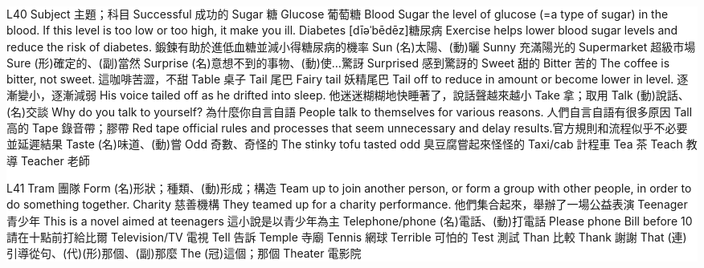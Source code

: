 



L40
Subject	主題；科目
Successful	成功的
Sugar	糖
Glucose	葡萄糖
Blood Sugar the level of glucose (=a type of sugar) in the blood. If this level is too low or too high, it make you ill.
Diabetes	[dīəˈbēdēz]糖尿病
Exercise helps lower blood sugar levels and reduce the risk of diabetes.	鍛鍊有助於進低血糖並減小得糖尿病的機率
Sun	(名)太陽、(動)曬
Sunny	充滿陽光的
Supermarket	超級市場
Sure	(形)確定的、(副)當然
Surprise	(名)意想不到的事物、(動)使…驚訝
Surprised	感到驚訝的
Sweet	甜的
Bitter	苦的
The coffee is bitter, not sweet.	這咖啡苦澀，不甜
Table	桌子
Tail	尾巴
Fairy tail	妖精尾巴
Tail off	to reduce in amount or become lower in level. 逐漸變小，逐漸減弱
His voice tailed off as he drifted into sleep.	他迷迷糊糊地快睡著了，說話聲越來越小
Take	拿；取用
Talk	(動)說話、(名)交談
Why do you talk to yourself?	為什麼你自言自語
People talk to themselves for various reasons.	人們自言自語有很多原因
Tall	高的
Tape	錄音帶；膠帶
Red tape	official rules and processes that seem unnecessary and delay results.官方規則和流程似乎不必要並延遲結果
Taste	(名)味道、(動)嘗
Odd	奇數、奇怪的
The stinky tofu tasted odd	臭豆腐嘗起來怪怪的
Taxi/cab	計程車
Tea	茶
Teach	教導
Teacher	老師




L41
Tram	團隊
Form	(名)形狀；種類、(動)形成；構造
Team up	to join another person, or form a group with other people, in order to do something together.
Charity	慈善機構
They teamed up for a charity performance.	他們集合起來，舉辦了一場公益表演
Teenager	青少年
This is a novel aimed at teenagers	這小說是以青少年為主
Telephone/phone	(名)電話、(動)打電話
Please phone Bill before 10	請在十點前打給比爾
Television/TV	電視
Tell	告訴
Temple	寺廟
Tennis	網球
Terrible	可怕的
Test	測試
Than	比較
Thank	謝謝
That	(連)引導從句、(代)(形)那個、(副)那麼
The	(冠)這個；那個
Theater	電影院